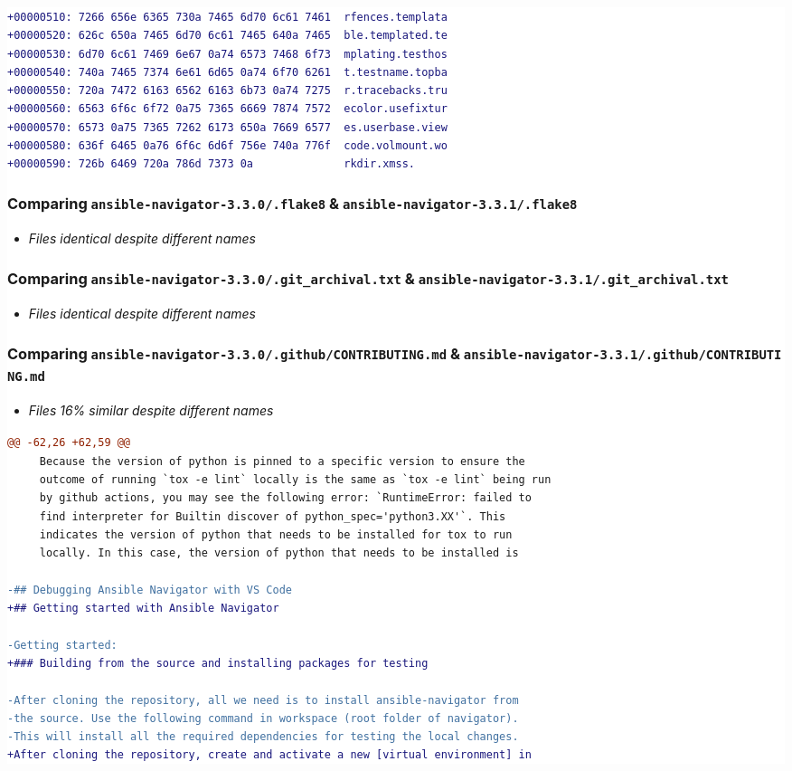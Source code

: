 ```diff
+00000510: 7266 656e 6365 730a 7465 6d70 6c61 7461  rfences.templata
+00000520: 626c 650a 7465 6d70 6c61 7465 640a 7465  ble.templated.te
+00000530: 6d70 6c61 7469 6e67 0a74 6573 7468 6f73  mplating.testhos
+00000540: 740a 7465 7374 6e61 6d65 0a74 6f70 6261  t.testname.topba
+00000550: 720a 7472 6163 6562 6163 6b73 0a74 7275  r.tracebacks.tru
+00000560: 6563 6f6c 6f72 0a75 7365 6669 7874 7572  ecolor.usefixtur
+00000570: 6573 0a75 7365 7262 6173 650a 7669 6577  es.userbase.view
+00000580: 636f 6465 0a76 6f6c 6d6f 756e 740a 776f  code.volmount.wo
+00000590: 726b 6469 720a 786d 7373 0a              rkdir.xmss.
```

### Comparing `ansible-navigator-3.3.0/.flake8` & `ansible-navigator-3.3.1/.flake8`

 * *Files identical despite different names*

### Comparing `ansible-navigator-3.3.0/.git_archival.txt` & `ansible-navigator-3.3.1/.git_archival.txt`

 * *Files identical despite different names*

### Comparing `ansible-navigator-3.3.0/.github/CONTRIBUTING.md` & `ansible-navigator-3.3.1/.github/CONTRIBUTING.md`

 * *Files 16% similar despite different names*

```diff
@@ -62,26 +62,59 @@
     Because the version of python is pinned to a specific version to ensure the
     outcome of running `tox -e lint` locally is the same as `tox -e lint` being run
     by github actions, you may see the following error: `RuntimeError: failed to
     find interpreter for Builtin discover of python_spec='python3.XX'`. This
     indicates the version of python that needs to be installed for tox to run
     locally. In this case, the version of python that needs to be installed is
 
-## Debugging Ansible Navigator with VS Code
+## Getting started with Ansible Navigator
 
-Getting started:
+### Building from the source and installing packages for testing
 
-After cloning the repository, all we need is to install ansible-navigator from
-the source. Use the following command in workspace (root folder of navigator).
-This will install all the required dependencies for testing the local changes.
+After cloning the repository, create and activate a new [virtual environment] in
